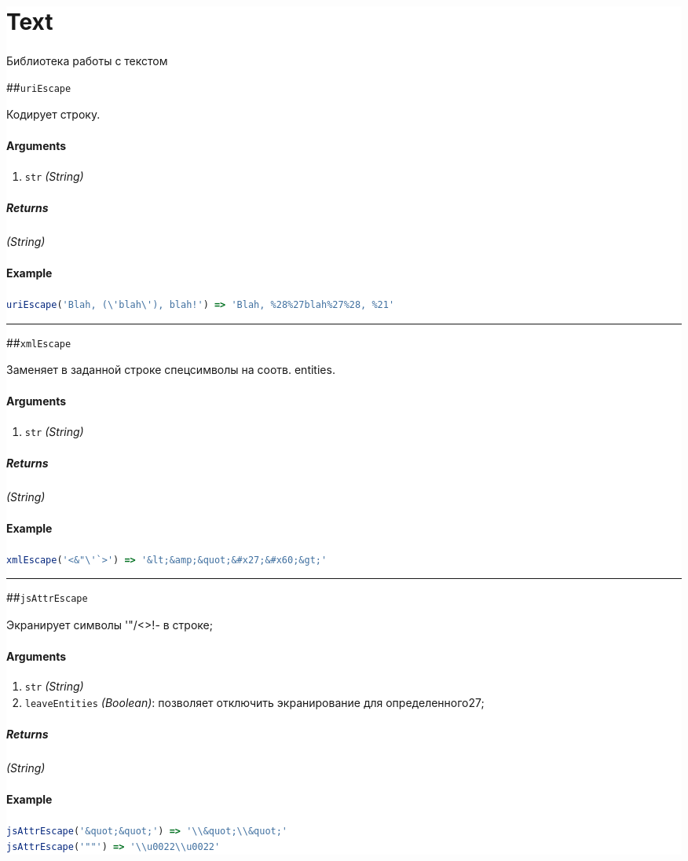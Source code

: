 # Text
Библиотека работы с текстом



##`uriEscape`

Кодирует строку.

#### Arguments
1. `str` *(String)*

##### Returns
*(String)*
#### Example
```js
uriEscape('Blah, (\'blah\'), blah!') => 'Blah, %28%27blah%27%28, %21'
```


* * *


##`xmlEscape`

Заменяет в заданной строке спецсимволы на соотв. entities.

#### Arguments
1. `str` *(String)*

##### Returns
*(String)*
#### Example
```js
xmlEscape('<&"\'`>') => '&lt;&amp;&quot;&#x27;&#x60;&gt;'
```


* * *


##`jsAttrEscape`

Экранирует символы '"/<>!- в строке;

#### Arguments
1. `str` *(String)*
2. `leaveEntities` *(Boolean)*: позволяет отключить экранирование для определенного27;


##### Returns
*(String)*
#### Example
```js
jsAttrEscape('&quot;&quot;') => '\\&quot;\\&quot;'
jsAttrEscape('""') => '\\u0022\\u0022'
```
